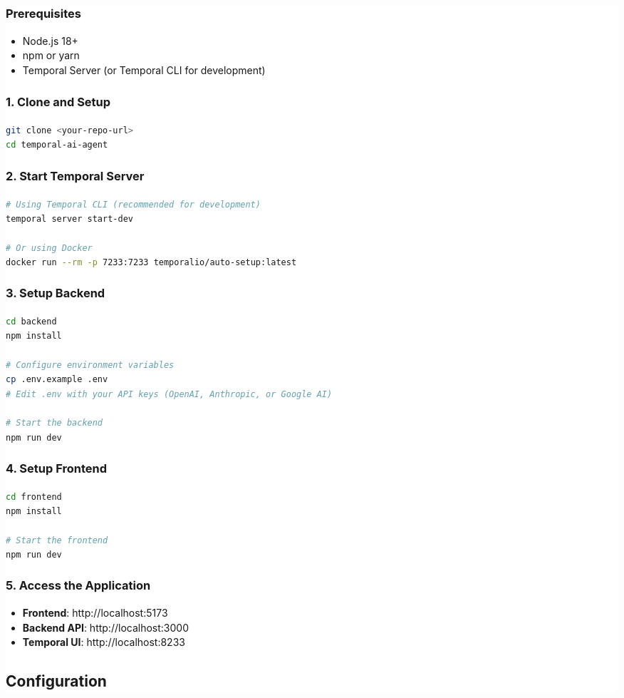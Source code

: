 ### Prerequisites

- Node.js 18+
- npm or yarn
- Temporal Server (or Temporal CLI for development)

### 1. Clone and Setup

```bash
git clone <your-repo-url>
cd temporal-ai-agent
```

### 2. Start Temporal Server

```bash
# Using Temporal CLI (recommended for development)
temporal server start-dev

# Or using Docker
docker run --rm -p 7233:7233 temporalio/auto-setup:latest
```

### 3. Setup Backend

```bash
cd backend
npm install

# Configure environment variables
cp .env.example .env
# Edit .env with your API keys (OpenAI, Anthropic, or Google AI)

# Start the backend
npm run dev
```

### 4. Setup Frontend

```bash
cd frontend
npm install

# Start the frontend
npm run dev
```

### 5. Access the Application

- **Frontend**: http://localhost:5173
- **Backend API**: http://localhost:3000
- **Temporal UI**: http://localhost:8233

## Configuration
